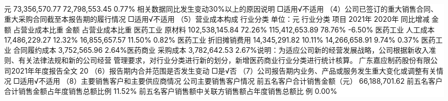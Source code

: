 元
73,356,570.77
72,798,553.45
0.77%
相关数据同比发生变动30%以上的原因说明
□适用√不适用
（4）公司已签订的重大销售合同、重大采购合同截至本报告期的履行情况
□适用√不适用
（5）营业成本构成
行业分类
单位：元
行业分类
项目
2021年
2020年
同比增减
金额
占营业成本比重
金额
占营业成本比重
医药工业
原材料
102,538,145.84
72.26%
115,412,653.89
78.76%
-6.50%
医药工业
人工成本
17,486,229.27
12.32%
16,855,657.57
11.50%
0.82%
医药工业
折旧摊销费用
14,345,291.82
10.11%
14,266,658.91
9.74%
0.37%
医药工业
合同履约成本
3,752,565.96
2.64%医药商业
采购成本
3,782,642.53
2.67%说明：为适应公司新的经营发展战略，公司根据新收入准则、有关法律法规和新的公司经营
管理要求，对行业分类进行新的划分，新增医药商业行业分类进行统计核算。
广东嘉应制药股份有限公司2021年年度报告全文
20
（6）报告期内合并范围是否发生变动
□是√否
（7）公司报告期内业务、产品或服务发生重大变化或调整有关情况
□适用√不适用
（8）主要销售客户和主要供应商情况
公司主要销售客户情况
前五名客户合计销售金额（元）
66,188,701.62
前五名客户合计销售金额占年度销售总额比例
11.52%
前五名客户销售额中关联方销售额占年度销售总额比
例
0.00%